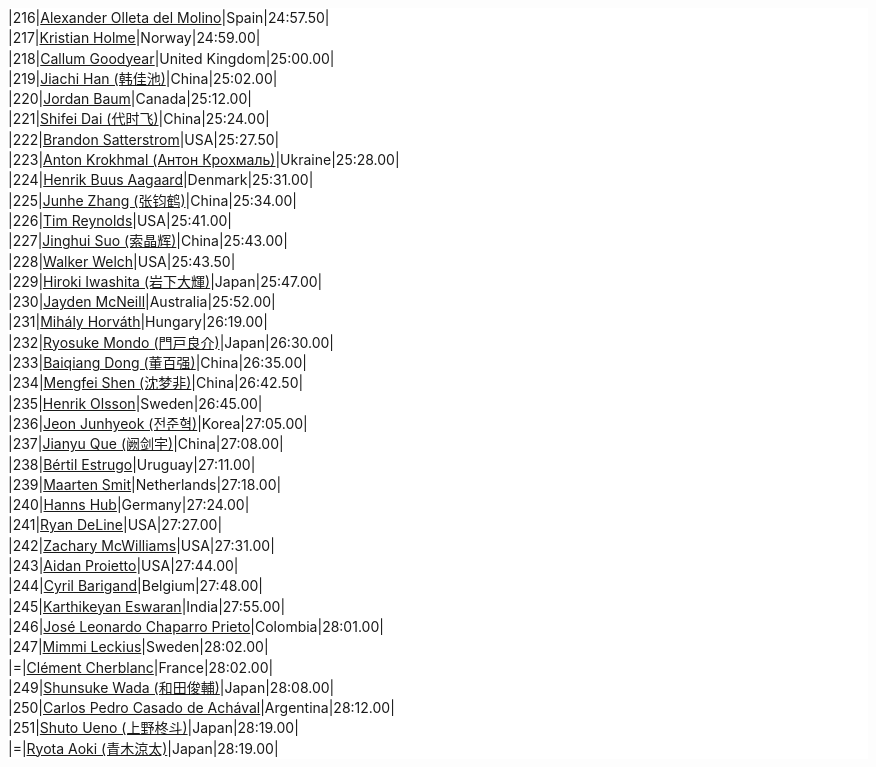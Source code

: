 |216|[Alexander Olleta del Molino](https://www.worldcubeassociation.org/persons/2008OLLE01)|Spain|24:57.50|  
|217|[Kristian Holme](https://www.worldcubeassociation.org/persons/2013HOLM01)|Norway|24:59.00|  
|218|[Callum Goodyear](https://www.worldcubeassociation.org/persons/2012GOOD02)|United Kingdom|25:00.00|  
|219|[Jiachi Han (韩佳池)](https://www.worldcubeassociation.org/persons/2014HANJ02)|China|25:02.00|  
|220|[Jordan Baum](https://www.worldcubeassociation.org/persons/2017BAUM02)|Canada|25:12.00|  
|221|[Shifei Dai (代时飞)](https://www.worldcubeassociation.org/persons/2015DAIS01)|China|25:24.00|  
|222|[Brandon Satterstrom](https://www.worldcubeassociation.org/persons/2014SATT01)|USA|25:27.50|  
|223|[Anton Krokhmal (Антон Крохмаль)](https://www.worldcubeassociation.org/persons/2012KROK01)|Ukraine|25:28.00|  
|224|[Henrik Buus Aagaard](https://www.worldcubeassociation.org/persons/2006BUUS01)|Denmark|25:31.00|  
|225|[Junhe Zhang (张钧鹤)](https://www.worldcubeassociation.org/persons/2009ZHAN24)|China|25:34.00|  
|226|[Tim Reynolds](https://www.worldcubeassociation.org/persons/2005REYN01)|USA|25:41.00|  
|227|[Jinghui Suo (索晶辉)](https://www.worldcubeassociation.org/persons/2011SUOJ01)|China|25:43.00|  
|228|[Walker Welch](https://www.worldcubeassociation.org/persons/2011WELC01)|USA|25:43.50|  
|229|[Hiroki Iwashita (岩下大輝)](https://www.worldcubeassociation.org/persons/2012IWAS01)|Japan|25:47.00|  
|230|[Jayden McNeill](https://www.worldcubeassociation.org/persons/2012MCNE01)|Australia|25:52.00|  
|231|[Mihály Horváth](https://www.worldcubeassociation.org/persons/2016HORV04)|Hungary|26:19.00|  
|232|[Ryosuke Mondo (門戸良介)](https://www.worldcubeassociation.org/persons/2006MOND01)|Japan|26:30.00|  
|233|[Baiqiang Dong (董百强)](https://www.worldcubeassociation.org/persons/2008DONG06)|China|26:35.00|  
|234|[Mengfei Shen (沈梦非)](https://www.worldcubeassociation.org/persons/2018SHEN07)|China|26:42.50|  
|235|[Henrik Olsson](https://www.worldcubeassociation.org/persons/2009OLSS01)|Sweden|26:45.00|  
|236|[Jeon Junhyeok (전준혁)](https://www.worldcubeassociation.org/persons/2017JUNH01)|Korea|27:05.00|  
|237|[Jianyu Que (阙剑宇)](https://www.worldcubeassociation.org/persons/2011QUEJ01)|China|27:08.00|  
|238|[Bértil Estrugo](https://www.worldcubeassociation.org/persons/2014ESTR01)|Uruguay|27:11.00|  
|239|[Maarten Smit](https://www.worldcubeassociation.org/persons/2008SMIT04)|Netherlands|27:18.00|  
|240|[Hanns Hub](https://www.worldcubeassociation.org/persons/2013HUBH01)|Germany|27:24.00|  
|241|[Ryan DeLine](https://www.worldcubeassociation.org/persons/2012DELI01)|USA|27:27.00|  
|242|[Zachary McWilliams](https://www.worldcubeassociation.org/persons/2009MCWI01)|USA|27:31.00|  
|243|[Aidan Proietto](https://www.worldcubeassociation.org/persons/2016PROI01)|USA|27:44.00|  
|244|[Cyril Barigand](https://www.worldcubeassociation.org/persons/2012BARI01)|Belgium|27:48.00|  
|245|[Karthikeyan Eswaran](https://www.worldcubeassociation.org/persons/2014ESWA01)|India|27:55.00|  
|246|[José Leonardo Chaparro Prieto](https://www.worldcubeassociation.org/persons/2011CHAP01)|Colombia|28:01.00|  
|247|[Mimmi Leckius](https://www.worldcubeassociation.org/persons/2006LECK01)|Sweden|28:02.00|  
|=|[Clément Cherblanc](https://www.worldcubeassociation.org/persons/2014CHER05)|France|28:02.00|  
|249|[Shunsuke Wada (和田俊輔)](https://www.worldcubeassociation.org/persons/2016WADA01)|Japan|28:08.00|  
|250|[Carlos Pedro Casado de Achával](https://www.worldcubeassociation.org/persons/2012ACHA01)|Argentina|28:12.00|  
|251|[Shuto Ueno (上野柊斗)](https://www.worldcubeassociation.org/persons/2008UENO01)|Japan|28:19.00|  
|=|[Ryota Aoki (青木涼太)](https://www.worldcubeassociation.org/persons/2016AOKI02)|Japan|28:19.00|  